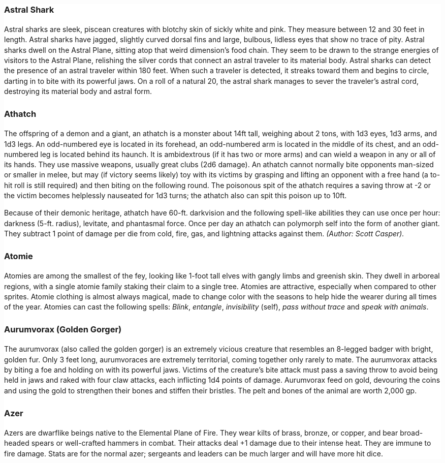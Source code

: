 ### Astral Shark

Astral sharks are sleek, piscean creatures with blotchy skin of sickly white and pink. They measure between 12 and 30 feet in length. Astral sharks have jagged, slightly curved dorsal fins and large, bulbous, lidless eyes that show no trace of pity. Astral sharks dwell on the Astral Plane, sitting atop that weird dimension’s food chain. They seem to be drawn to the strange energies of visitors to the Astral Plane, relishing the silver cords that connect an astral traveler to its material body. Astral sharks can detect the presence of an astral traveler within 180 feet. When such a traveler is detected, it streaks toward them and begins to circle, darting in to bite with its powerful jaws. On a roll of a natural 20, the astral shark manages to sever the traveler’s astral cord, destroying its material body and astral form.

### Athatch

The offspring of a demon and a giant, an athatch is a monster about 14ft tall, weighing about 2 tons, with 1d3 eyes, 1d3 arms, and 1d3 legs. An odd-numbered eye is located in its forehead, an odd-numbered arm is located in the middle of its chest, and an odd-numbered leg is located behind its haunch. It is ambidextrous (if it has two or more arms) and can wield a weapon in any or all of its hands. They use massive weapons, usually great clubs (2d6 damage). An athatch cannot normally bite opponents man-sized or smaller in melee, but may (if victory seems likely) toy with its victims by grasping and lifting an opponent with a free hand (a to-hit roll is still required) and then biting on the following round. The poisonous spit of the athatch requires a saving throw at -2 or the victim becomes helplessly nauseated for 1d3 turns; the athatch also can spit this poison up to 10ft.

Because of their demonic heritage, athatch have 60-ft. darkvision and the following spell-like abilities they can use once per hour: darkness (5-ft. radius), levitate, and phantasmal force. Once per day an athatch can polymorph self into the form of another giant. They subtract 1 point of damage per die from cold, fire, gas, and lightning attacks against them. *(Author: Scott Casper).*

### Atomie

Atomies are among the smallest of the fey, looking like 1-foot tall elves with gangly limbs and greenish skin. They dwell in arboreal regions, with a single atomie family staking their claim to a single tree. Atomies are attractive, especially when compared to other sprites. Atomie clothing is almost always magical, made to change color with the seasons to help hide the wearer during all times of the year. Atomies can cast the following spells: *Blink*, *entangle*, *invisibility* (self), *pass without trace* and *speak with animals*.

### Aurumvorax (Golden Gorger)

The aurumvorax (also called the golden gorger) is an extremely vicious creature that resembles an 8-legged badger with bright, golden fur. Only 3 feet long, aurumvoraces are extremely territorial, coming together only rarely to mate. The aurumvorax attacks by biting a foe and holding on with its powerful jaws. Victims of the creature’s bite attack must pass a saving throw to avoid being held in jaws and raked with four claw attacks, each inflicting 1d4 points of damage. Aurumvorax feed on gold, devouring the coins and using the gold to strengthen their bones and stiffen their bristles. The pelt and bones of the animal are worth 2,000 gp.

### Azer

Azers are dwarflike beings native to the Elemental Plane of Fire. They wear kilts of brass, bronze, or copper, and bear broad-headed spears or well-crafted hammers in combat. Their attacks deal +1 damage due to their intense heat. They are immune to fire damage. Stats are for the normal azer; sergeants and leaders can be much larger and will have more hit dice.
